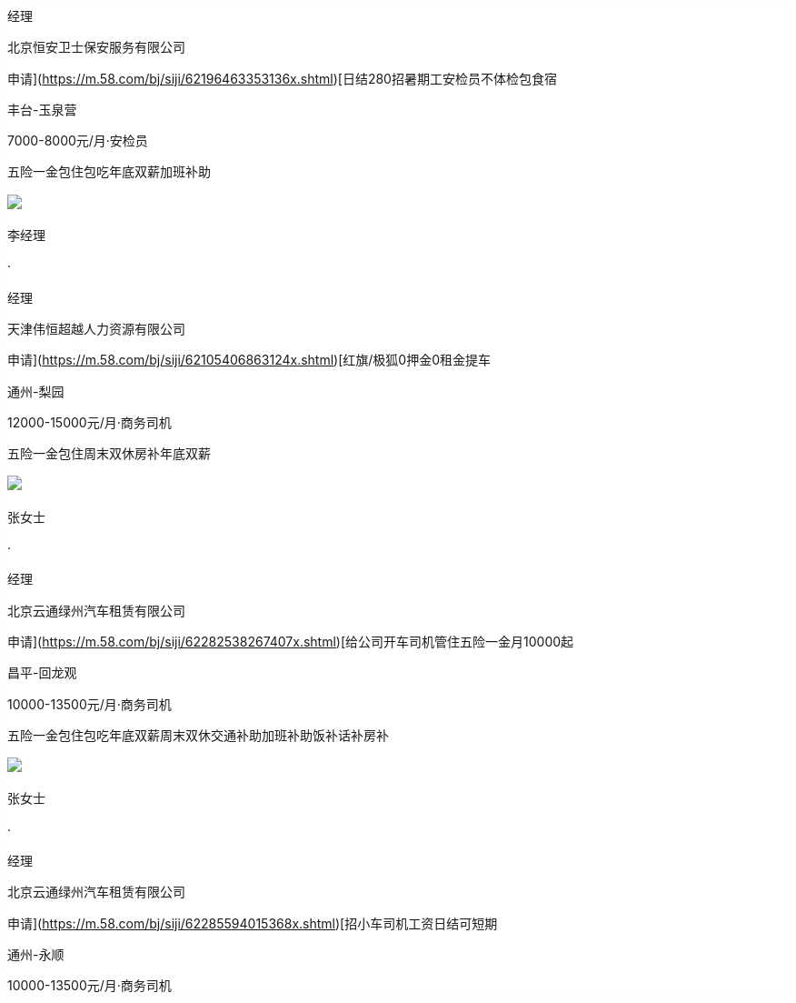 经理

北京恒安卫士保安服务有限公司

申请](https://m.58.com/bj/siji/62196463353136x.shtml)[日结280招暑期工安检员不体检包食宿

丰台-玉泉营

7000-8000元/月·安检员

五险一金包住包吃年底双薪加班补助

![](http://pic1.58cdn.com.cn//wuxian/h5/n_v3786f29e2a1d4416f83b3865284e10075.jpg)

李经理

·

经理

天津伟恒超越人力资源有限公司

申请](https://m.58.com/bj/siji/62105406863124x.shtml)[红旗/极狐0押金0租金提车

通州-梨园

12000-15000元/月·商务司机

五险一金包住周末双休房补年底双薪

![](http://pic1.58cdn.com.cn//nowater/zcmapp/n_v3f6fe66adb27b404e82866205521126b2.jpg)

张女士

·

经理

北京云通绿州汽车租赁有限公司

申请](https://m.58.com/bj/siji/62282538267407x.shtml)[给公司开车司机管住五险一金月10000起

昌平-回龙观

10000-13500元/月·商务司机

五险一金包住包吃年底双薪周末双休交通补助加班补助饭补话补房补

![](http://pic1.58cdn.com.cn//nowater/zcmapp/n_v37eb4f171fe9c4ae489e9a4b937b55bd3.jpg)

张女士

·

经理

北京云通绿州汽车租赁有限公司

申请](https://m.58.com/bj/siji/62285594015368x.shtml)[招小车司机工资日结可短期

通州-永顺

10000-13500元/月·商务司机
